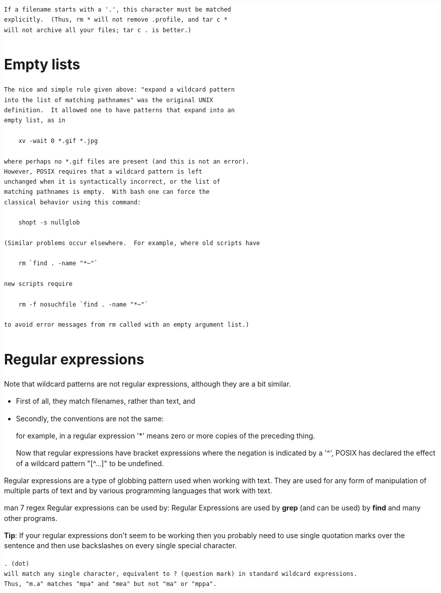     If a filename starts with a '.', this character must be matched
    explicitly.  (Thus, rm * will not remove .profile, and tar c *
    will not archive all your files; tar c . is better.)

# Empty lists

    The nice and simple rule given above: "expand a wildcard pattern
    into the list of matching pathnames" was the original UNIX
    definition.  It allowed one to have patterns that expand into an
    empty list, as in

        xv -wait 0 *.gif *.jpg

    where perhaps no *.gif files are present (and this is not an error).  
    However, POSIX requires that a wildcard pattern is left
    unchanged when it is syntactically incorrect, or the list of
    matching pathnames is empty.  With bash one can force the
    classical behavior using this command:

        shopt -s nullglob

    (Similar problems occur elsewhere.  For example, where old scripts have

        rm `find . -name "*~"`

    new scripts require

        rm -f nosuchfile `find . -name "*~"`

    to avoid error messages from rm called with an empty argument list.)

# Regular expressions

Note that wildcard patterns are not regular expressions, although they are a bit similar.  

- First of all, they match filenames, rather than text, and 
- Secondly, the conventions are not the same:
    
    for example, in a regular expression '*' means zero or more copies of the preceding thing.

    Now that regular expressions have bracket expressions where the
    negation is indicated by a '^', POSIX has declared the effect of
    a wildcard pattern "[^...]" to be undefined.


Regular expressions are a type of globbing pattern used when working with text. They are used for any form of manipulation of multiple parts of text and by various programming languages that work with text. 

man 7 regex
Regular expressions can be used by: Regular Expressions are used by **grep** (and can be used) by **find** and many other programs.

**Tip**: If your regular expressions don't seem to be working then you probably need to use single quotation marks over the sentence and then use backslashes on every single special character.

    . (dot)
    will match any single character, equivalent to ? (question mark) in standard wildcard expressions. 
    Thus, "m.a" matches "mpa" and "mea" but not "ma" or "mppa".
